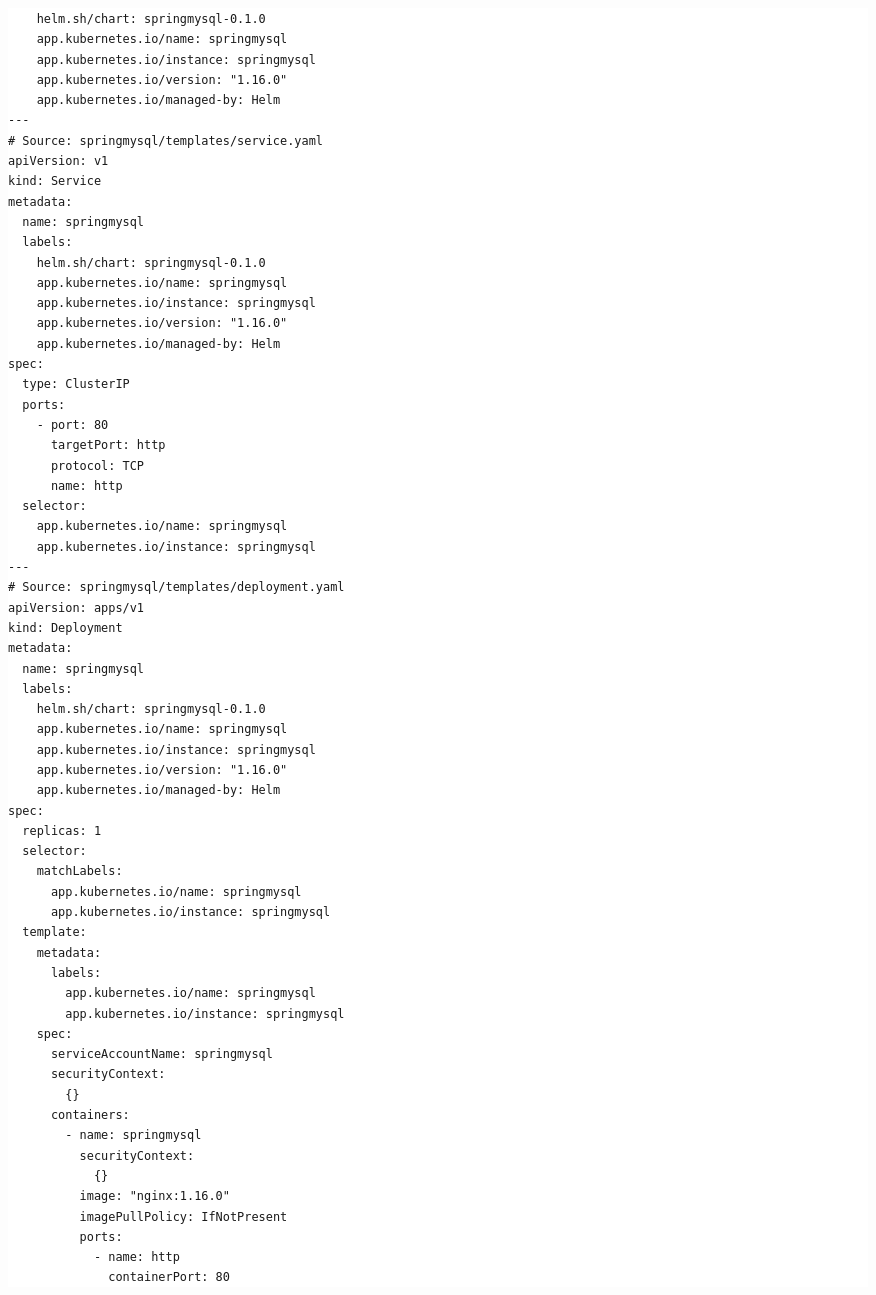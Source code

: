 ```
    helm.sh/chart: springmysql-0.1.0
    app.kubernetes.io/name: springmysql
    app.kubernetes.io/instance: springmysql
    app.kubernetes.io/version: "1.16.0"
    app.kubernetes.io/managed-by: Helm
---
# Source: springmysql/templates/service.yaml
apiVersion: v1
kind: Service
metadata:
  name: springmysql
  labels:
    helm.sh/chart: springmysql-0.1.0
    app.kubernetes.io/name: springmysql
    app.kubernetes.io/instance: springmysql
    app.kubernetes.io/version: "1.16.0"
    app.kubernetes.io/managed-by: Helm
spec:
  type: ClusterIP
  ports:
    - port: 80
      targetPort: http
      protocol: TCP
      name: http
  selector:
    app.kubernetes.io/name: springmysql
    app.kubernetes.io/instance: springmysql
---
# Source: springmysql/templates/deployment.yaml
apiVersion: apps/v1
kind: Deployment
metadata:
  name: springmysql
  labels:
    helm.sh/chart: springmysql-0.1.0
    app.kubernetes.io/name: springmysql
    app.kubernetes.io/instance: springmysql
    app.kubernetes.io/version: "1.16.0"
    app.kubernetes.io/managed-by: Helm
spec:
  replicas: 1
  selector:
    matchLabels:
      app.kubernetes.io/name: springmysql
      app.kubernetes.io/instance: springmysql
  template:
    metadata:
      labels:
        app.kubernetes.io/name: springmysql
        app.kubernetes.io/instance: springmysql
    spec:
      serviceAccountName: springmysql
      securityContext:
        {}
      containers:
        - name: springmysql
          securityContext:
            {}
          image: "nginx:1.16.0"
          imagePullPolicy: IfNotPresent
          ports:
            - name: http
              containerPort: 80
```